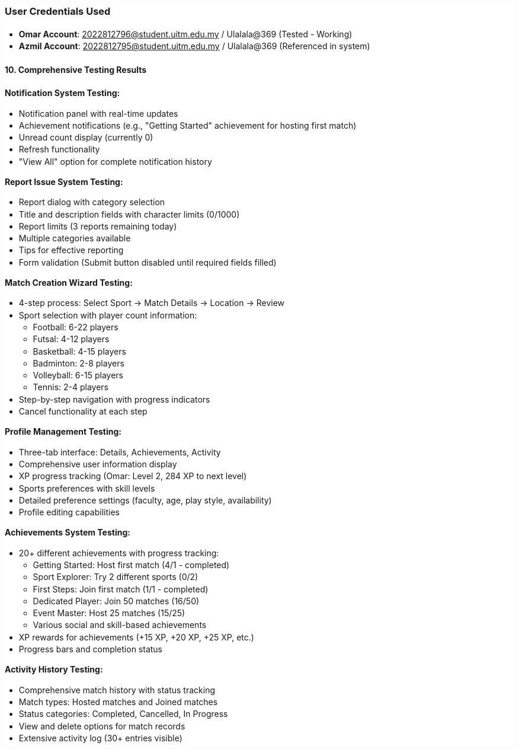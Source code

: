 ### User Credentials Used
- **Omar Account**: 2022812796@student.uitm.edu.my / Ulalala@369 (Tested - Working)
- **Azmil Account**: 2022812795@student.uitm.edu.my / Ulalala@369 (Referenced in system)

#### 10. Comprehensive Testing Results

**Notification System Testing:**
- Notification panel with real-time updates
- Achievement notifications (e.g., "Getting Started" achievement for hosting first match)
- Unread count display (currently 0)
- Refresh functionality
- "View All" option for complete notification history

**Report Issue System Testing:**
- Report dialog with category selection
- Title and description fields with character limits (0/1000)
- Report limits (3 reports remaining today)
- Multiple categories available
- Tips for effective reporting
- Form validation (Submit button disabled until required fields filled)

**Match Creation Wizard Testing:**
- 4-step process: Select Sport → Match Details → Location → Review
- Sport selection with player count information:
  - Football: 6-22 players
  - Futsal: 4-12 players
  - Basketball: 4-15 players
  - Badminton: 2-8 players
  - Volleyball: 6-15 players
  - Tennis: 2-4 players
- Step-by-step navigation with progress indicators
- Cancel functionality at each step

**Profile Management Testing:**
- Three-tab interface: Details, Achievements, Activity
- Comprehensive user information display
- XP progress tracking (Omar: Level 2, 284 XP to next level)
- Sports preferences with skill levels
- Detailed preference settings (faculty, age, play style, availability)
- Profile editing capabilities

**Achievements System Testing:**
- 20+ different achievements with progress tracking:
  - Getting Started: Host first match (4/1 - completed)
  - Sport Explorer: Try 2 different sports (0/2)
  - First Steps: Join first match (1/1 - completed)
  - Dedicated Player: Join 50 matches (16/50)
  - Event Master: Host 25 matches (15/25)
  - Various social and skill-based achievements
- XP rewards for achievements (+15 XP, +20 XP, +25 XP, etc.)
- Progress bars and completion status

**Activity History Testing:**
- Comprehensive match history with status tracking
- Match types: Hosted matches and Joined matches
- Status categories: Completed, Cancelled, In Progress
- View and delete options for match records
- Extensive activity log (30+ entries visible)
